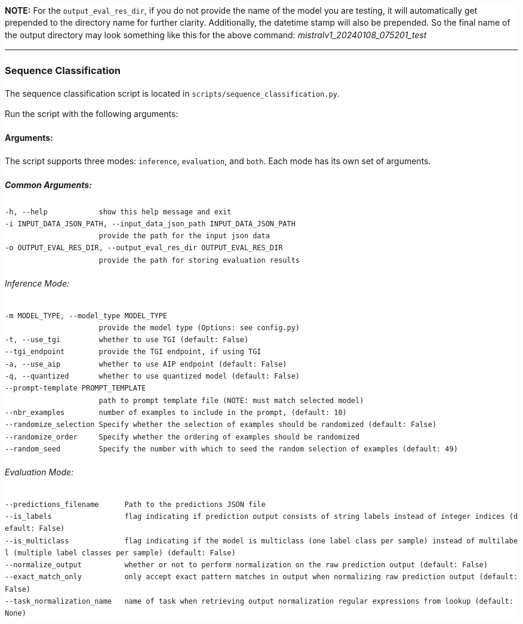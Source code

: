 **NOTE:** For the `output_eval_res_dir`, if you do not provide the name of the model you are testing, it will automatically get prepended to the directory name for further clarity. Additionally, the datetime stamp will also be prepended. So the final name of the output directory may look something like this for the above command: *mistralv1_20240108_075201_test*

---


### Sequence Classification
The sequence classification script is located in `scripts/sequence_classification.py`.

Run the script with the following arguments:

#### Arguments:

The script supports three modes: `inference`, `evaluation`, and `both`. Each mode has its own set of arguments.

##### Common Arguments:
```
-h, --help            show this help message and exit
-i INPUT_DATA_JSON_PATH, --input_data_json_path INPUT_DATA_JSON_PATH
                      provide the path for the input json data
-o OUTPUT_EVAL_RES_DIR, --output_eval_res_dir OUTPUT_EVAL_RES_DIR
                      provide the path for storing evaluation results
```

###### Inference Mode:

```
-m MODEL_TYPE, --model_type MODEL_TYPE
                      provide the model type (Options: see config.py)
-t, --use_tgi         whether to use TGI (default: False)
--tgi_endpoint        provide the TGI endpoint, if using TGI
-a, --use_aip         whether to use AIP endpoint (default: False)
-q, --quantized       whether to use quantized model (default: False)
--prompt-template PROMPT_TEMPLATE
                      path to prompt template file (NOTE: must match selected model)
--nbr_examples        number of examples to include in the prompt, (default: 10)
--randomize_selection Specify whether the selection of examples should be randomized (default: False)
--randomize_order     Specify whether the ordering of examples should be randomized
--random_seed         Specify the number with which to seed the random selection of examples (default: 49)
```

###### Evaluation Mode:

```
--predictions_filename      Path to the predictions JSON file
--is_labels                 flag indicating if prediction output consists of string labels instead of integer indices (default: False)
--is_multiclass             flag indicating if the model is multiclass (one label class per sample) instead of multilabel (multiple label classes per sample) (default: False)
--normalize_output          whether or not to perform normalization on the raw prediction output (default: False)
--exact_match_only          only accept exact pattern matches in output when normalizing raw prediction output (default: False)
--task_normalization_name   name of task when retrieving output normalization regular expressions from lookup (default: None)
```
